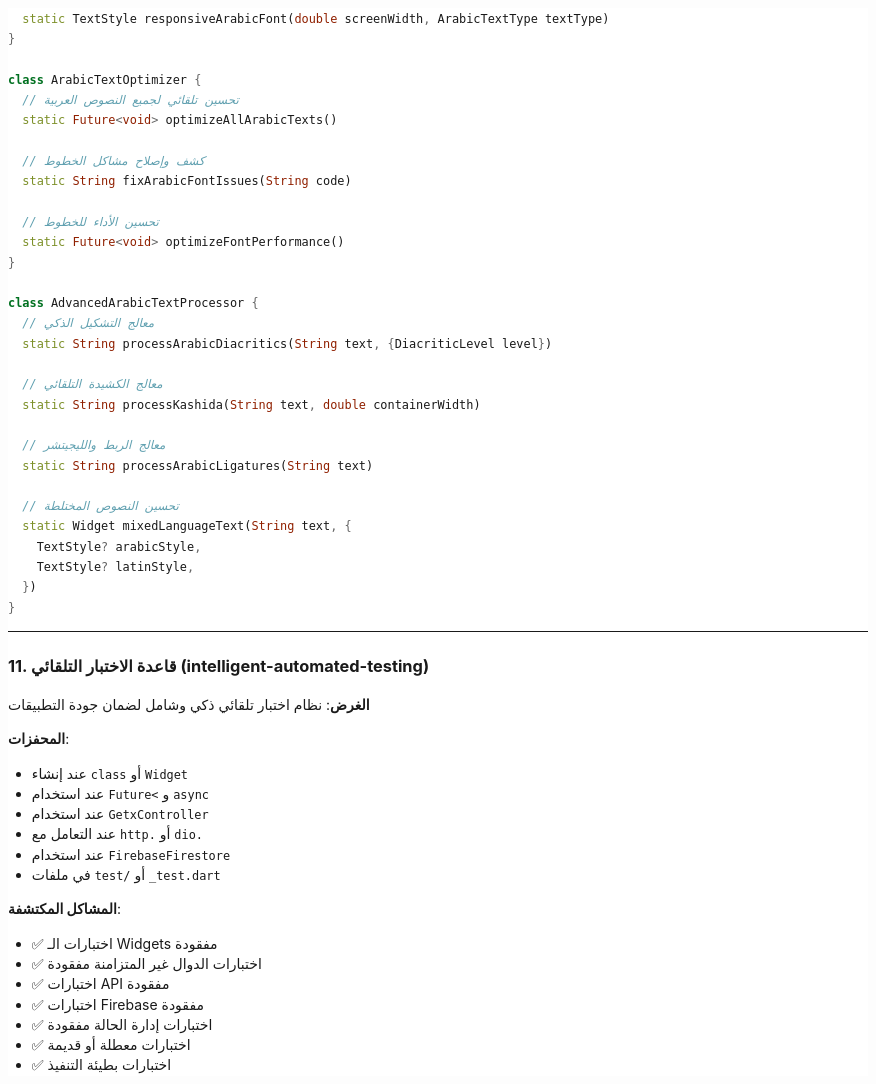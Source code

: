 ```dart
  static TextStyle responsiveArabicFont(double screenWidth, ArabicTextType textType)
}

class ArabicTextOptimizer {
  // تحسين تلقائي لجميع النصوص العربية
  static Future<void> optimizeAllArabicTexts()
  
  // كشف وإصلاح مشاكل الخطوط
  static String fixArabicFontIssues(String code)
  
  // تحسين الأداء للخطوط
  static Future<void> optimizeFontPerformance()
}

class AdvancedArabicTextProcessor {
  // معالج التشكيل الذكي
  static String processArabicDiacritics(String text, {DiacriticLevel level})
  
  // معالج الكشيدة التلقائي
  static String processKashida(String text, double containerWidth)
  
  // معالج الربط والليجيتشر
  static String processArabicLigatures(String text)
  
  // تحسين النصوص المختلطة
  static Widget mixedLanguageText(String text, {
    TextStyle? arabicStyle,
    TextStyle? latinStyle,
  })
}
```

---

### 11. قاعدة الاختبار التلقائي (intelligent-automated-testing)

**الغرض**: نظام اختبار تلقائي ذكي وشامل لضمان جودة التطبيقات

**المحفزات**:
- عند إنشاء `class` أو `Widget`
- عند استخدام `Future<` و `async`
- عند استخدام `GetxController`
- عند التعامل مع `http.` أو `dio.`
- عند استخدام `FirebaseFirestore`
- في ملفات `test/` أو `_test.dart`

**المشاكل المكتشفة**:
- ✅ اختبارات الـ Widgets مفقودة
- ✅ اختبارات الدوال غير المتزامنة مفقودة
- ✅ اختبارات API مفقودة
- ✅ اختبارات Firebase مفقودة
- ✅ اختبارات إدارة الحالة مفقودة
- ✅ اختبارات معطلة أو قديمة
- ✅ اختبارات بطيئة التنفيذ

